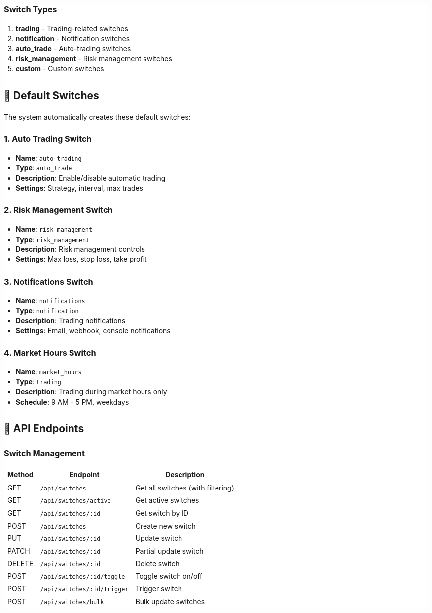 ### Switch Types

1. **trading** - Trading-related switches
2. **notification** - Notification switches
3. **auto_trade** - Auto-trading switches
4. **risk_management** - Risk management switches
5. **custom** - Custom switches

## 🚀 Default Switches

The system automatically creates these default switches:

### 1. Auto Trading Switch
- **Name**: `auto_trading`
- **Type**: `auto_trade`
- **Description**: Enable/disable automatic trading
- **Settings**: Strategy, interval, max trades

### 2. Risk Management Switch
- **Name**: `risk_management`
- **Type**: `risk_management`
- **Description**: Risk management controls
- **Settings**: Max loss, stop loss, take profit

### 3. Notifications Switch
- **Name**: `notifications`
- **Type**: `notification`
- **Description**: Trading notifications
- **Settings**: Email, webhook, console notifications

### 4. Market Hours Switch
- **Name**: `market_hours`
- **Type**: `trading`
- **Description**: Trading during market hours only
- **Schedule**: 9 AM - 5 PM, weekdays

## 📡 API Endpoints

### Switch Management

| Method | Endpoint | Description |
|--------|----------|-------------|
| GET | `/api/switches` | Get all switches (with filtering) |
| GET | `/api/switches/active` | Get active switches |
| GET | `/api/switches/:id` | Get switch by ID |
| POST | `/api/switches` | Create new switch |
| PUT | `/api/switches/:id` | Update switch |
| PATCH | `/api/switches/:id` | Partial update switch |
| DELETE | `/api/switches/:id` | Delete switch |
| POST | `/api/switches/:id/toggle` | Toggle switch on/off |
| POST | `/api/switches/:id/trigger` | Trigger switch |
| POST | `/api/switches/bulk` | Bulk update switches |
